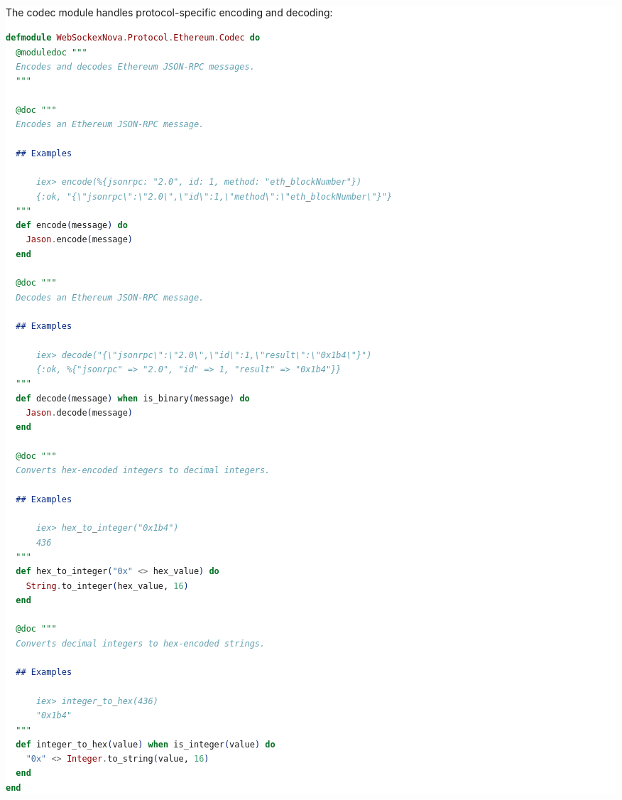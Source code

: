 The codec module handles protocol-specific encoding and decoding:

```elixir
defmodule WebSockexNova.Protocol.Ethereum.Codec do
  @moduledoc """
  Encodes and decodes Ethereum JSON-RPC messages.
  """

  @doc """
  Encodes an Ethereum JSON-RPC message.

  ## Examples

      iex> encode(%{jsonrpc: "2.0", id: 1, method: "eth_blockNumber"})
      {:ok, "{\"jsonrpc\":\"2.0\",\"id\":1,\"method\":\"eth_blockNumber\"}"}
  """
  def encode(message) do
    Jason.encode(message)
  end

  @doc """
  Decodes an Ethereum JSON-RPC message.

  ## Examples

      iex> decode("{\"jsonrpc\":\"2.0\",\"id\":1,\"result\":\"0x1b4\"}")
      {:ok, %{"jsonrpc" => "2.0", "id" => 1, "result" => "0x1b4"}}
  """
  def decode(message) when is_binary(message) do
    Jason.decode(message)
  end

  @doc """
  Converts hex-encoded integers to decimal integers.

  ## Examples

      iex> hex_to_integer("0x1b4")
      436
  """
  def hex_to_integer("0x" <> hex_value) do
    String.to_integer(hex_value, 16)
  end

  @doc """
  Converts decimal integers to hex-encoded strings.

  ## Examples

      iex> integer_to_hex(436)
      "0x1b4"
  """
  def integer_to_hex(value) when is_integer(value) do
    "0x" <> Integer.to_string(value, 16)
  end
end
```

